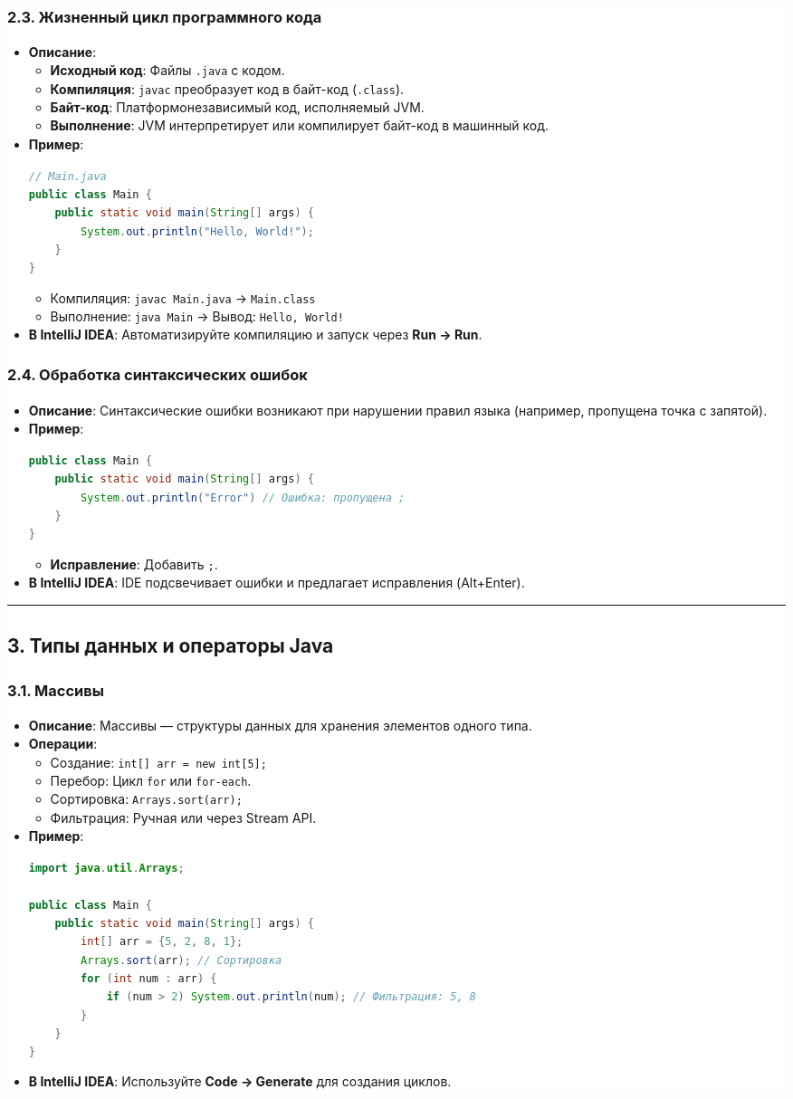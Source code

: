 ### 2.3. Жизненный цикл программного кода
- **Описание**:
    - **Исходный код**: Файлы `.java` с кодом.
    - **Компиляция**: `javac` преобразует код в байт-код (`.class`).
    - **Байт-код**: Платформонезависимый код, исполняемый JVM.
    - **Выполнение**: JVM интерпретирует или компилирует байт-код в машинный код.
- **Пример**:
  ```java
  // Main.java
  public class Main {
      public static void main(String[] args) {
          System.out.println("Hello, World!");
      }
  }
  ```
    - Компиляция: `javac Main.java` → `Main.class`
    - Выполнение: `java Main` → Вывод: `Hello, World!`
- **В IntelliJ IDEA**: Автоматизируйте компиляцию и запуск через **Run → Run**.

### 2.4. Обработка синтаксических ошибок
- **Описание**: Синтаксические ошибки возникают при нарушении правил языка (например, пропущена точка с запятой).
- **Пример**:
  ```java
  public class Main {
      public static void main(String[] args) {
          System.out.println("Error") // Ошибка: пропущена ;
      }
  }
  ```
    - **Исправление**: Добавить `;`.
- **В IntelliJ IDEA**: IDE подсвечивает ошибки и предлагает исправления (Alt+Enter).

---

## 3. Типы данных и операторы Java

### 3.1. Массивы
- **Описание**: Массивы — структуры данных для хранения элементов одного типа.
- **Операции**:
    - Создание: `int[] arr = new int[5];`
    - Перебор: Цикл `for` или `for-each`.
    - Сортировка: `Arrays.sort(arr);`
    - Фильтрация: Ручная или через Stream API.
- **Пример**:
  ```java
  import java.util.Arrays;

  public class Main {
      public static void main(String[] args) {
          int[] arr = {5, 2, 8, 1};
          Arrays.sort(arr); // Сортировка
          for (int num : arr) {
              if (num > 2) System.out.println(num); // Фильтрация: 5, 8
          }
      }
  }
  ```
- **В IntelliJ IDEA**: Используйте **Code → Generate** для создания циклов.
